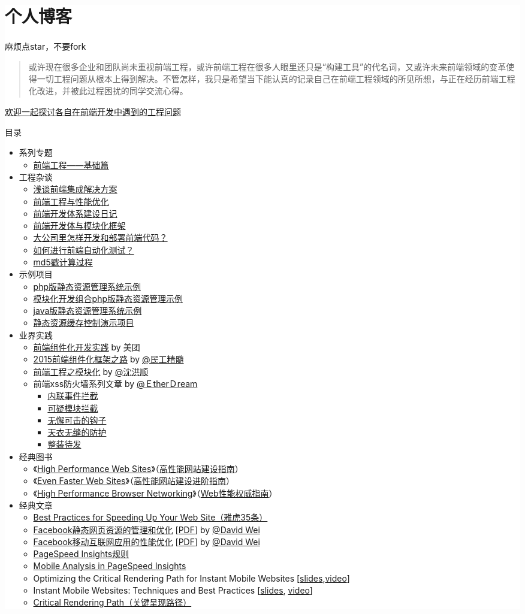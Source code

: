 # 个人博客

麻烦点star，不要fork

> 或许现在很多企业和团队尚未重视前端工程，或许前端工程在很多人眼里还只是“构建工具”的代名词，又或许未来前端领域的变革使得一切工程问题从根本上得到解决。不管怎样，我只是希望当下能认真的记录自己在前端工程领域的所见所想，与正在经历前端工程化改进，并被此过程困扰的同学交流心得。

[欢迎一起探讨各自在前端开发中遇到的工程问题](https://github.com/fouber/blog/issues/8)

目录

* 系列专题
    * [前端工程——基础篇](https://github.com/fouber/blog/issues/10)
* 工程杂谈
    * [浅谈前端集成解决方案](https://github.com/fouber/blog/issues/1)
    * [前端工程与性能优化](https://github.com/fouber/blog/issues/3)
    * [前端开发体系建设日记](https://github.com/fouber/blog/issues/2)
    * [前端开发体与模块化框架](https://github.com/fouber/blog/issues/4)
    * [大公司里怎样开发和部署前端代码？](https://github.com/fouber/blog/issues/6)
    * [如何进行前端自动化测试？](https://github.com/fouber/blog/issues/7)
    * [md5戳计算过程](https://github.com/fouber/blog/issues/5)
* 示例项目
    * [php版静态资源管理系统示例](https://github.com/fouber/static-resource-management-system-demo)
    * [模块化开发组合php版静态资源管理示例](https://github.com/fouber/fis-php-md.js)
    * [java版静态资源管理系统示例](https://github.com/fouber/fis-java-jsp)
    * [静态资源缓存控制演示项目](https://github.com/fouber/static-resource-digest-project)
* 业界实践
    * [前端组件化开发实践](http://tech.meituan.com/frontend-component-practice.html) by 美团 
    * [2015前端组件化框架之路](https://github.com/xufei/blog/issues/19) by [@民工精髓](http://weibo.com/sharpmaster)
    * [前端工程之模块化](http://fex.baidu.com/blog/2014/03/fis-module/) by [@沈洪顺](http://weibo.com/u/1916384703)
    * 前端xss防火墙系列文章 by [@ＥtherＤream](https://github.com/zjcqoo)
        * [内联事件拦截](http://fex.baidu.com/blog/2014/06/xss-frontend-firewall-1/)
        * [可疑模块拦截](http://fex.baidu.com/blog/2014/06/xss-frontend-firewall-2/)
        * [无懈可击的钩子](http://fex.baidu.com/blog/2014/06/xss-frontend-firewall-3/)
        * [天衣无缝的防护](http://fex.baidu.com/blog/2014/06/xss-frontend-firewall-4/)
        * [整装待发](http://fex.baidu.com/blog/2014/06/xss-frontend-firewall-5)
* 经典图书
    * 《[High Performance Web Sites](http://book.douban.com/subject/2084131/)》（[高性能网站建设指南](http://book.douban.com/subject/3132277/)）
    * 《[Even Faster Web Sites](http://book.douban.com/subject/3686503/)》（[高性能网站建设进阶指南](http://book.douban.com/subject/4719162/)）
    * 《[High Performance Browser Networking](http://book.douban.com/subject/21866396/)》（[Web性能权威指南](http://book.douban.com/subject/25856314/)）
* 经典文章
    * [Best Practices for Speeding Up Your Web Site（雅虎35条）](https://developer.yahoo.com/performance/rules.html)
    * [Facebook静态网页资源的管理和优化](http://v.youku.com/v_show/id_XMjI5OTUxMjE2.html) [[PDF](http://velocity.oreilly.com.cn/2010/ppts/VelocityChina2010Dec7StaticResource.pdf)] by [@David Wei](http://weibo.com/weixiaoliang9)
    * [Facebook移动互联网应用的性能优化](http://v.youku.com/v_show/id_XMzUwOTQzMzA4.html) [[PDF](http://velocity.oreilly.com.cn/2011/ppts/MobilePerformanceVelocity2011_DavidWei.pdf)] by [@David Wei](http://weibo.com/weixiaoliang9)
    * [PageSpeed Insights规则](https://developers.google.com/speed/docs/insights/rules?csw=1)
    * [Mobile Analysis in PageSpeed Insights](https://developers.google.com/speed/docs/insights/mobile)
    * Optimizing the Critical Rendering Path for Instant Mobile Websites [[slides](https://docs.google.com/presentation/d/1IRHyU7_crIiCjl0Gvue0WY3eY_eYvFQvSfwQouW9368/present?slide=id.p19),[video](https://www.youtube.com/watch?v=YV1nKLWoARQ)]
    * Instant Mobile Websites: Techniques and Best Practices [[slides](http://storage.googleapis.com/io-2013/presentations/239-%20Instant%20Mobile%20Websites-%20Techniques%20and%20Best%20Practices.pdf), [video](https://www.youtube.com/watch?v=Bzw8-ZLpwtw)]
    * [Critical Rendering Path（关键呈现路径）](https://developers.google.com/web/fundamentals/performance/critical-rendering-path/)